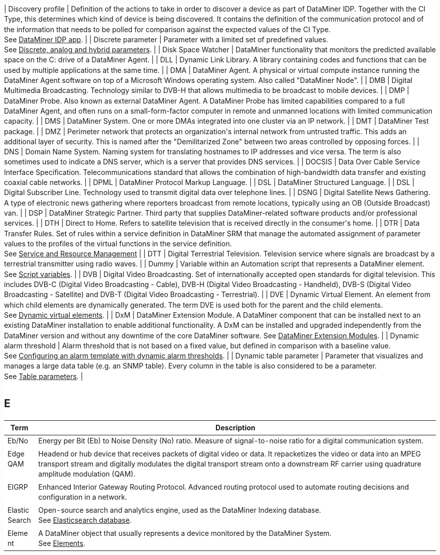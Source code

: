 | Discovery profile | Definition of the actions to take in order to discover a device as part of DataMiner IDP. Together with the CI Type, this determines which kind of device is being discovered. It contains the definition of the communication protocol and of the information that needs to be polled for comparison against the expected values of the CI Type.<br>See [DataMiner IDP app](xref:SolIDP#dataminer-idp-app). |
| Discrete parameter | Parameter with a limited set of predefined values.<br>See [Discrete, analog and hybrid parameters](xref:Discrete_analog_and_hybrid_parameters). |
| Disk Space Watcher | DataMiner functionality that monitors the predicted available space on the C: drive of a DataMiner Agent. |
| DLL | Dynamic Link Library. A library containing codes and functions that can be used by multiple applications at the same time. |
| DMA | DataMiner Agent. A physical or virtual compute instance running the DataMiner Agent software on top of a Microsoft Windows operating system. Also called "DataMiner Node". |
| DMB | Digital Multimedia Broadcasting. Technology similar to DVB-H that allows multimedia to be broadcast to mobile devices. |
| DMP | DataMiner Probe. Also known as external DataMiner Agent. A DataMiner Probe has limited capabilities compared to a full DataMiner Agent, and often runs on a small-form-factor computer in remote and unmanned locations with limited communication capacity. |
| DMS | DataMiner System. One or more DMAs integrated into one cluster via an IP network. |
| DMT | DataMiner Test package. |
| DMZ | Perimeter network that protects an organization's internal network from untrusted traffic. This adds an additional layer of security. This is named after the "Demilitarized Zone" between two areas controlled by opposing forces. |
| DNS | Domain Name System. Naming system for translating hostnames to IP addresses and vice versa. The term is also sometimes used to indicate a DNS server, which is a server that provides DNS services. |
| DOCSIS | Data Over Cable Service Interface Specification. Telecommunications standard that allows the combination of high-bandwidth data transfer and existing coaxial cable networks. |
| DPML | DataMiner Protocol Markup Language. |
| DSL | DataMiner Structured Language. |
| DSL | Digital Subscriber Line. Technology used to transmit digital data over telephone lines. |
| DSNG | Digital Satellite News Gathering. A type of electronic news gathering where reporters broadcast from remote locations, typically using an OB (Outside Broadcast) van. |
| DSP | DataMiner Strategic Partner. Third party that supplies DataMiner-related software products and/or professional services. |
| DTH | Direct to Home. Refers to satellite television that is received directly in the consumer's home. |
| DTR | Data Transfer Rules. Set of rules within a service definition in DataMiner SRM that manage the automated assignment of parameter values to the profiles of the virtual functions in the service definition.<br>See [Service and Resource Management](xref:SRM#service-and-resource-management) |
| DTT | Digital Terrestrial Television. Television service where signals are broadcast by a terrestrial transmitter using radio waves. |
| Dummy | Variable within an Automation script that represents a DataMiner element.<br>See [Script variables](xref:Script_variables). |
| DVB | Digital Video Broadcasting. Set of internationally accepted open standards for digital television. This includes DVB-C (Digital Video Broadcasting - Cable), DVB-H (Digital Video Broadcasting - Handheld), DVB-S (Digital Video Broadcasting - Satellite) and DVB-T (Digital Video Broadcasting - Terrestrial). |
| DVE | Dynamic Virtual Element. An element from which child elements are dynamically generated. The term DVE is used both for the parent and the child elements.<br>See [Dynamic virtual elements](xref:Dynamic_virtual_elements). |
| DxM | DataMiner Extension Module. A DataMiner component that can be installed next to an existing DataMiner installation to enable additional functionality. A DxM can be installed and upgraded independently from the DataMiner version and without any downtime of the core DataMiner software. See [DataMiner Extension Modules](xref:DataMinerExtensionModules). |
| Dynamic alarm threshold | Alarm threshold that is not based on a fixed value, but defined in comparison with a baseline value.<br>See [Configuring an alarm template with dynamic alarm thresholds](xref:Configuring_alarm_templates#configuring-an-alarm-template-with-dynamic-alarm-thresholds). |
| Dynamic table parameter | Parameter that visualizes and manages a large data table (e.g. an SNMP table). Every column in the table is also considered to be a parameter.<br>See [Table parameters](xref:Table_parameters). |

## E

| Term | Description |
|------|-------------|
| Eb/No | Energy per Bit (Eb) to Noise Density (No) ratio. Measure of signal-to-noise ratio for a digital communication system. |
| Edge QAM | Headend or hub device that receives packets of digital video or data. It repacketizes the video or data into an MPEG transport stream and digitally modulates the digital transport stream onto a downstream RF carrier using quadrature amplitude modulation (QAM). |
| EIGRP | Enhanced Interior Gateway Routing Protocol. Advanced routing protocol used to automate routing decisions and configuration in a network. |
| ElasticSearch | Open-source search and analytics engine, used as the DataMiner Indexing database.<br>See [Elasticsearch database](xref:Elasticsearch_database). |
| Element | A DataMiner object that usually represents a device monitored by the DataMiner System.<br>See [Elements](xref:elements). |